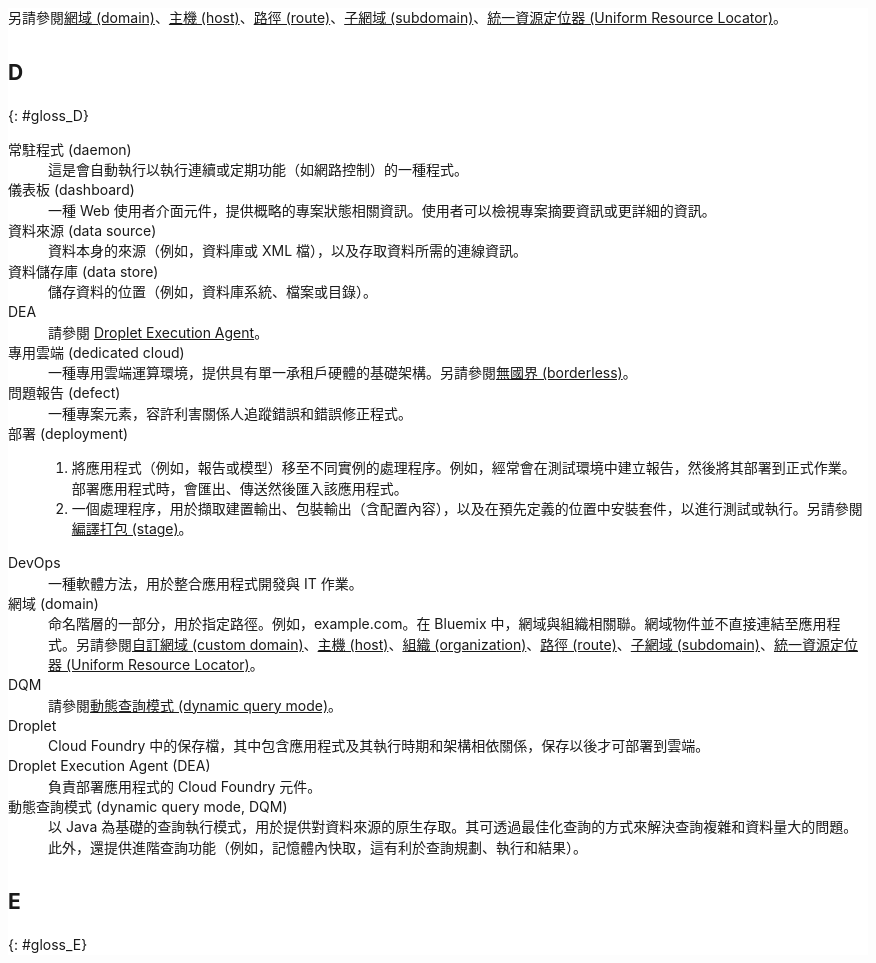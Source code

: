 另請參閱<a class="xref" href="#gloss_D__x2021210">網域 (domain)</a>、<a class="xref" href="#gloss_H__x2002243">主機 (host)</a>、<a class="xref" href="#gloss_R__x2037338">路徑 (route)</a>、<a class="xref" href="#gloss_S__x2040080">子網域 (subdomain)</a>、<a class="xref" href="#gloss_U__x2042491">統一資源定位器 (Uniform Resource Locator)</a>。</dd>
</dl>

## D
{: #gloss_D}
    
<dl class="dl"><dt class="dt dlterm"><a name="gloss_D__x2019215"></a>常駐程式 (daemon)</dt>
<dd class="dd">這是會自動執行以執行連續或定期功能（如網路控制）的一種程式。</dd>
<dt class="dt dlterm"><a name="gloss_D__x2363941"></a>儀表板 (dashboard)</dt>
<dd class="dd">一種 Web 使用者介面元件，提供概略的專案狀態相關資訊。使用者可以檢視專案摘要資訊或更詳細的資訊。</dd>
<dt class="dt dlterm"><a name="gloss_D__x2176124"></a>資料來源 (data source)</dt>
<dd class="dd">資料本身的來源（例如，資料庫或 XML 檔），以及存取資料所需的連線資訊。</dd>
<dt class="dt dlterm"><a name="gloss_D__x2052849"></a>資料儲存庫 (data store)</dt>
<dd class="dd">儲存資料的位置（例如，資料庫系統、檔案或目錄）。</dd>
<dt class="dt dlterm"><a name="gloss_D__x2019805"></a>DEA</dt>
<dd class="dd">請參閱 <a class="xref" href="#gloss_D__x7470348">Droplet Execution Agent</a>。</dd>
<dt class="dt dlterm"><a name="gloss_D__x8439199"></a>專用雲端 (dedicated cloud)</dt>
<dd class="dd">一種專用雲端運算環境，提供具有單一承租戶硬體的基礎架構。另請參閱<a class="xref" href="#gloss_B__x8439189">無國界 (borderless)</a>。</dd>
<dt class="dt dlterm"><a name="gloss_D__x2117804"></a>問題報告 (defect)</dt>
<dd class="dd">一種專案元素，容許利害關係人追蹤錯誤和錯誤修正程式。</dd>
<dt class="dt dlterm"><a name="gloss_D__x2104544"></a>部署 (deployment)</dt>
<dd class="dd"><ol class="ol glossnoindent"><li class="li">將應用程式（例如，報告或模型）移至不同實例的處理程序。例如，經常會在測試環境中建立報告，然後將其部署到正式作業。部署應用程式時，會匯出、傳送然後匯入該應用程式。</li>
<li class="li">一個處理程序，用於擷取建置輸出、包裝輸出（含配置內容），以及在預先定義的位置中安裝套件，以進行測試或執行。另請參閱<a class="xref" href="#gloss_S__x2067189">編譯打包 (stage)</a>。</li>
</ol>
</dd>
<dt class="dt dlterm"><a name="gloss_D__x5784896"></a>DevOps</dt>
<dd class="dd">一種軟體方法，用於整合應用程式開發與 IT 作業。</dd>
<dt class="dt dlterm"><a name="gloss_D__x2021210"></a>網域 (domain)</dt>
<dd class="dd">命名階層的一部分，用於指定路徑。例如，example.com。在 Bluemix 中，網域與組織相關聯。網域物件並不直接連結至應用程式。另請參閱<a class="xref" href="#gloss_C__x5728384">自訂網域 (custom domain)</a>、<a class="xref" href="#gloss_H__x2002243">主機 (host)</a>、<a class="xref" href="#gloss_O__x2032585">組織 (organization)</a>、<a class="xref" href="#gloss_R__x2037338">路徑 (route)</a>、<a class="xref" href="#gloss_S__x2040080">子網域 (subdomain)</a>、<a class="xref" href="#gloss_U__x2042491">統一資源定位器 (Uniform Resource Locator)</a>。</dd>
<dt class="dt dlterm"><a name="gloss_D__x3744906"></a>DQM</dt>
<dd class="dd">請參閱<a class="xref" href="#gloss_D__x5390841">動態查詢模式 (dynamic query mode)</a>。</dd>
<dt class="dt dlterm"><a name="gloss_D__x7470343"></a>Droplet</dt>
<dd class="dd">Cloud Foundry 中的保存檔，其中包含應用程式及其執行時期和架構相依關係，保存以後才可部署到雲端。</dd>
<dt class="dt dlterm"><a name="gloss_D__x7470348"></a>Droplet Execution Agent (DEA)</dt>
<dd class="dd">負責部署應用程式的 Cloud Foundry 元件。</dd>
<dt class="dt dlterm"><a name="gloss_D__x5390841"></a>動態查詢模式 (dynamic query mode, DQM)</dt>
<dd class="dd">以 Java 為基礎的查詢執行模式，用於提供對資料來源的原生存取。其可透過最佳化查詢的方式來解決查詢複雜和資料量大的問題。此外，還提供進階查詢功能（例如，記憶體內快取，這有利於查詢規劃、執行和結果）。</dd>
</dl>

## E
{: #gloss_E}
    